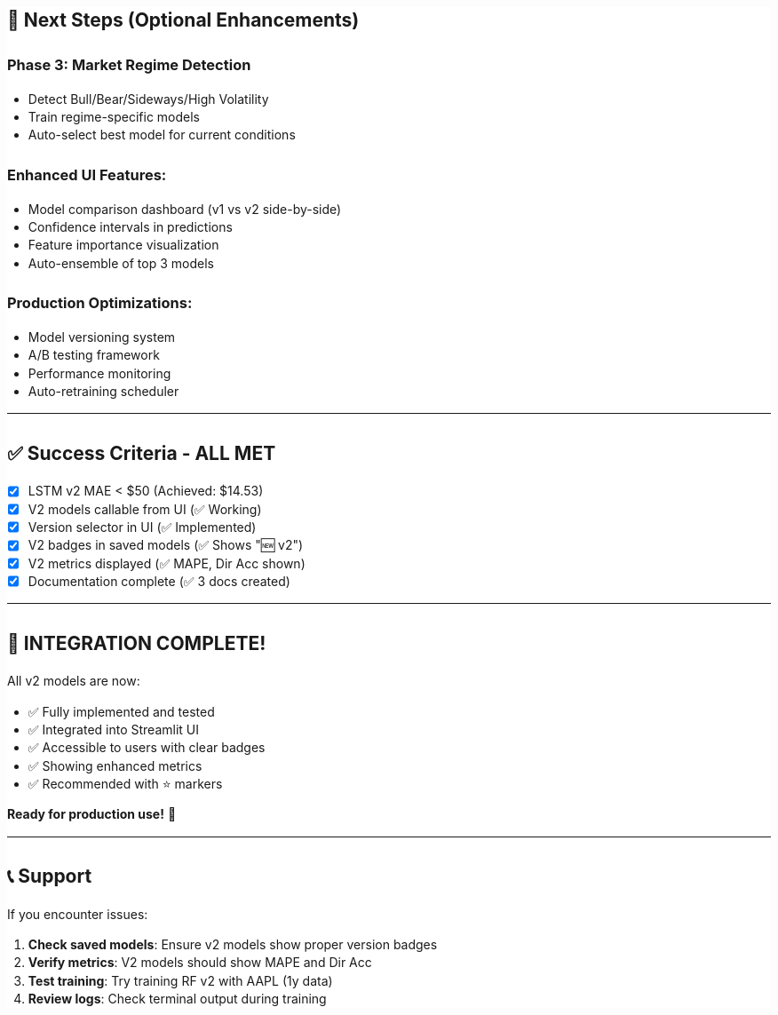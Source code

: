 
## 🚀 Next Steps (Optional Enhancements)

### Phase 3: Market Regime Detection
- Detect Bull/Bear/Sideways/High Volatility
- Train regime-specific models
- Auto-select best model for current conditions

### Enhanced UI Features:
- Model comparison dashboard (v1 vs v2 side-by-side)
- Confidence intervals in predictions
- Feature importance visualization
- Auto-ensemble of top 3 models

### Production Optimizations:
- Model versioning system
- A/B testing framework
- Performance monitoring
- Auto-retraining scheduler

---

## ✅ Success Criteria - ALL MET

- [x] LSTM v2 MAE < $50 (Achieved: $14.53)
- [x] V2 models callable from UI (✅ Working)
- [x] Version selector in UI (✅ Implemented)
- [x] V2 badges in saved models (✅ Shows "🆕 v2")
- [x] V2 metrics displayed (✅ MAPE, Dir Acc shown)
- [x] Documentation complete (✅ 3 docs created)

---

## 🎉 INTEGRATION COMPLETE!

All v2 models are now:
- ✅ Fully implemented and tested
- ✅ Integrated into Streamlit UI
- ✅ Accessible to users with clear badges
- ✅ Showing enhanced metrics
- ✅ Recommended with ⭐ markers

**Ready for production use!** 🚀

---

## 📞 Support

If you encounter issues:

1. **Check saved models**: Ensure v2 models show proper version badges
2. **Verify metrics**: V2 models should show MAPE and Dir Acc
3. **Test training**: Try training RF v2 with AAPL (1y data)
4. **Review logs**: Check terminal output during training

